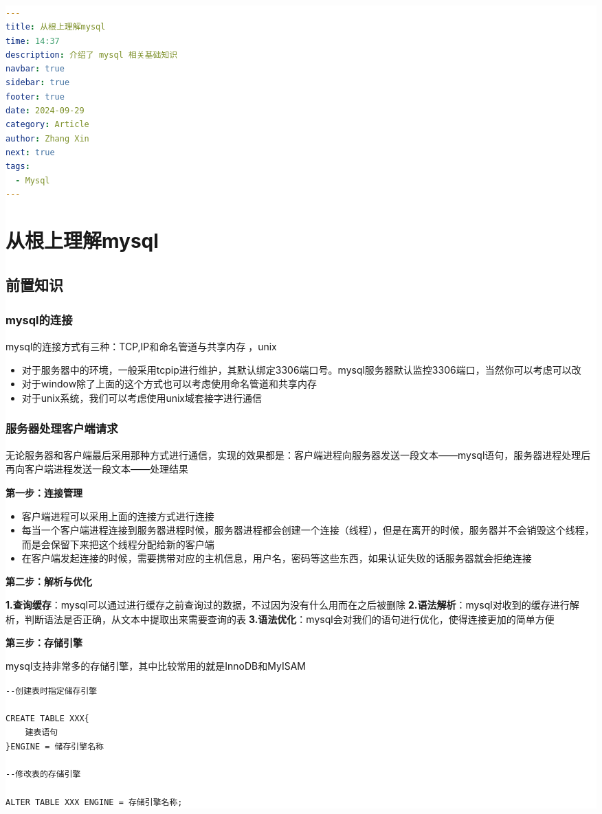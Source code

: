 ```yaml
---
title: 从根上理解mysql
time: 14:37
description: 介绍了 mysql 相关基础知识
navbar: true
sidebar: true
footer: true
date: 2024-09-29
category: Article
author: Zhang Xin
next: true
tags:
  - Mysql
---
```


# 从根上理解mysql



## 前置知识

### mysql的连接

mysql的连接方式有三种：TCP,IP和命名管道与共享内存 ，unix

- 对于服务器中的环境，一般采用tcpip进行维护，其默认绑定3306端口号。mysql服务器默认监控3306端口，当然你可以考虑可以改
- 对于window除了上面的这个方式也可以考虑使用命名管道和共享内存
- 对于unix系统，我们可以考虑使用unix域套接字进行通信

### 服务器处理客户端请求

无论服务器和客户端最后采用那种方式进行通信，实现的效果都是：客户端进程向服务器发送一段文本——mysql语句，服务器进程处理后再向客户端进程发送一段文本——处理结果

**第一步：连接管理**

- 客户端进程可以采用上面的连接方式进行连接
- 每当一个客户端进程连接到服务器进程时候，服务器进程都会创建一个连接（线程），但是在离开的时候，服务器并不会销毁这个线程，而是会保留下来把这个线程分配给新的客户端
- 在客户端发起连接的时候，需要携带对应的主机信息，用户名，密码等这些东西，如果认证失败的话服务器就会拒绝连接

**第二步：解析与优化**

**1.查询缓存**：mysql可以通过进行缓存之前查询过的数据，不过因为没有什么用而在之后被删除
**2.语法解析**：mysql对收到的缓存进行解析，判断语法是否正确，从文本中提取出来需要查询的表
**3.语法优化**：mysql会对我们的语句进行优化，使得连接更加的简单方便

**第三步：存储引擎**

mysql支持非常多的存储引擎，其中比较常用的就是InnoDB和MyISAM

```
--创建表时指定储存引擎

CREATE TABLE XXX{
  	建表语句
}ENGINE = 储存引擎名称

--修改表的存储引擎

ALTER TABLE XXX ENGINE = 存储引擎名称;
```
